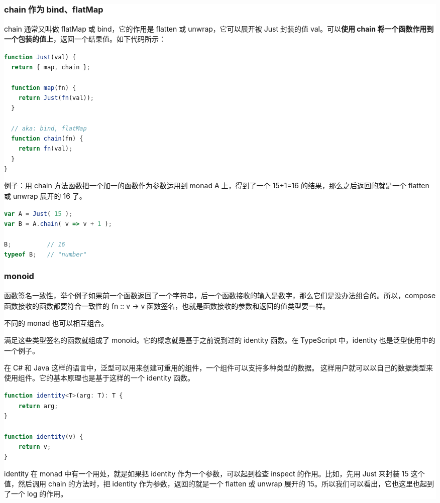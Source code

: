 

### chain 作为 bind、flatMap

chain 通常又叫做 flatMap 或 bind，它的作用是 flatten 或 unwrap，它可以展开被 Just 封装的值 val。可以**使用 chain 将一个函数作用到一个包装的值上**，返回一个结果值。如下代码所示：

```js
function Just(val) {
  return { map, chain };

  function map(fn) {
    return Just(fn(val));
  }

  // aka: bind, flatMap
  function chain(fn) {
    return fn(val);
  }
}
```

例子：用 chain 方法函数把一个加一的函数作为参数运用到 monad A 上，得到了一个 15+1=16 的结果，那么之后返回的就是一个 flatten 或 unwrap 展开的 16 了。

```js
var A = Just( 15 );
var B = A.chain( v => v + 1 );

B;          // 16
typeof B;   // "number"
```



### monoid

函数签名一致性，举个例子如果前一个函数返回了一个字符串，后一个函数接收的输入是数字，那么它们是没办法组合的。所以，compose 函数接收的函数都要符合一致性的 fn :: v -> v 函数签名，也就是函数接收的参数和返回的值类型要一样。

不同的 monad 也可以相互组合。

满足这些类型签名的函数就组成了 monoid。它的概念就是基于之前说到过的 identity 函数。在 TypeScript 中，identity 也是泛型使用中的一个例子。

在 C# 和 Java 这样的语言中，泛型可以用来创建可重用的组件，一个组件可以支持多种类型的数据。 这样用户就可以以自己的数据类型来使用组件。它的基本原理也是基于这样的一个 identity 函数。

```ts
function identity<T>(arg: T): T {
    return arg;
}

function identity(v) {
    return v;
}
```

identity 在 monad 中有一个用处，就是如果把 identity 作为一个参数，可以起到检查 inspect 的作用。比如，先用 Just 来封装 15 这个值，然后调用 chain 的方法时，把 identity 作为参数，返回的就是一个 flatten 或 unwrap 展开的 15。所以我们可以看出，它也这里也起到了一个 log 的作用。
